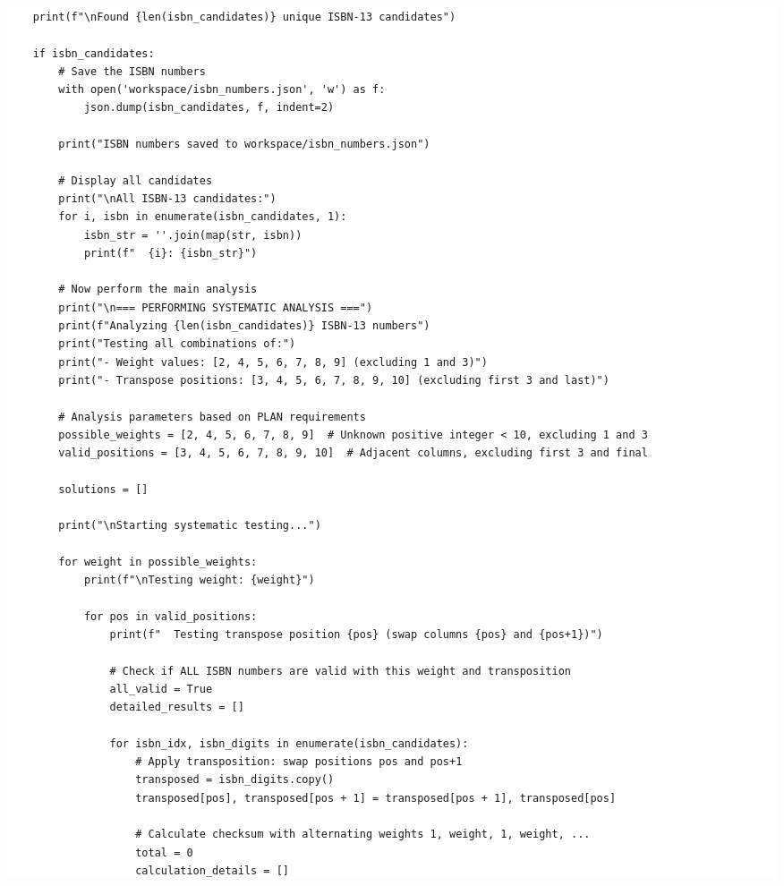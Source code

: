         print(f"\nFound {len(isbn_candidates)} unique ISBN-13 candidates")
        
        if isbn_candidates:
            # Save the ISBN numbers
            with open('workspace/isbn_numbers.json', 'w') as f:
                json.dump(isbn_candidates, f, indent=2)
            
            print("ISBN numbers saved to workspace/isbn_numbers.json")
            
            # Display all candidates
            print("\nAll ISBN-13 candidates:")
            for i, isbn in enumerate(isbn_candidates, 1):
                isbn_str = ''.join(map(str, isbn))
                print(f"  {i}: {isbn_str}")
            
            # Now perform the main analysis
            print("\n=== PERFORMING SYSTEMATIC ANALYSIS ===")
            print(f"Analyzing {len(isbn_candidates)} ISBN-13 numbers")
            print("Testing all combinations of:")
            print("- Weight values: [2, 4, 5, 6, 7, 8, 9] (excluding 1 and 3)")
            print("- Transpose positions: [3, 4, 5, 6, 7, 8, 9, 10] (excluding first 3 and last)")
            
            # Analysis parameters based on PLAN requirements
            possible_weights = [2, 4, 5, 6, 7, 8, 9]  # Unknown positive integer < 10, excluding 1 and 3
            valid_positions = [3, 4, 5, 6, 7, 8, 9, 10]  # Adjacent columns, excluding first 3 and final
            
            solutions = []
            
            print("\nStarting systematic testing...")
            
            for weight in possible_weights:
                print(f"\nTesting weight: {weight}")
                
                for pos in valid_positions:
                    print(f"  Testing transpose position {pos} (swap columns {pos} and {pos+1})")
                    
                    # Check if ALL ISBN numbers are valid with this weight and transposition
                    all_valid = True
                    detailed_results = []
                    
                    for isbn_idx, isbn_digits in enumerate(isbn_candidates):
                        # Apply transposition: swap positions pos and pos+1
                        transposed = isbn_digits.copy()
                        transposed[pos], transposed[pos + 1] = transposed[pos + 1], transposed[pos]
                        
                        # Calculate checksum with alternating weights 1, weight, 1, weight, ...
                        total = 0
                        calculation_details = []
                        